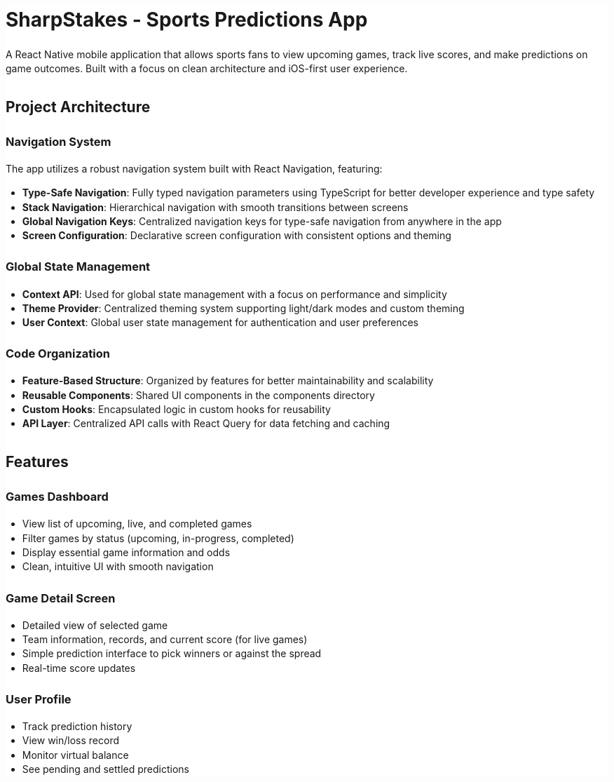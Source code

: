 # SharpStakes - Sports Predictions App

A React Native mobile application that allows sports fans to view upcoming games, track live scores, and make predictions on game outcomes. Built with a focus on clean architecture and iOS-first user experience.

## Project Architecture

### Navigation System

The app utilizes a robust navigation system built with React Navigation, featuring:

- **Type-Safe Navigation**: Fully typed navigation parameters using TypeScript for better developer experience and type safety
- **Stack Navigation**: Hierarchical navigation with smooth transitions between screens
- **Global Navigation Keys**: Centralized navigation keys for type-safe navigation from anywhere in the app
- **Screen Configuration**: Declarative screen configuration with consistent options and theming

### Global State Management

- **Context API**: Used for global state management with a focus on performance and simplicity
- **Theme Provider**: Centralized theming system supporting light/dark modes and custom theming
- **User Context**: Global user state management for authentication and user preferences

### Code Organization

- **Feature-Based Structure**: Organized by features for better maintainability and scalability
- **Reusable Components**: Shared UI components in the components directory
- **Custom Hooks**: Encapsulated logic in custom hooks for reusability
- **API Layer**: Centralized API calls with React Query for data fetching and caching


## Features

### Games Dashboard
- View list of upcoming, live, and completed games
- Filter games by status (upcoming, in-progress, completed)
- Display essential game information and odds
- Clean, intuitive UI with smooth navigation

### Game Detail Screen
- Detailed view of selected game
- Team information, records, and current score (for live games)
- Simple prediction interface to pick winners or against the spread
- Real-time score updates

### User Profile
- Track prediction history
- View win/loss record
- Monitor virtual balance
- See pending and settled predictions
